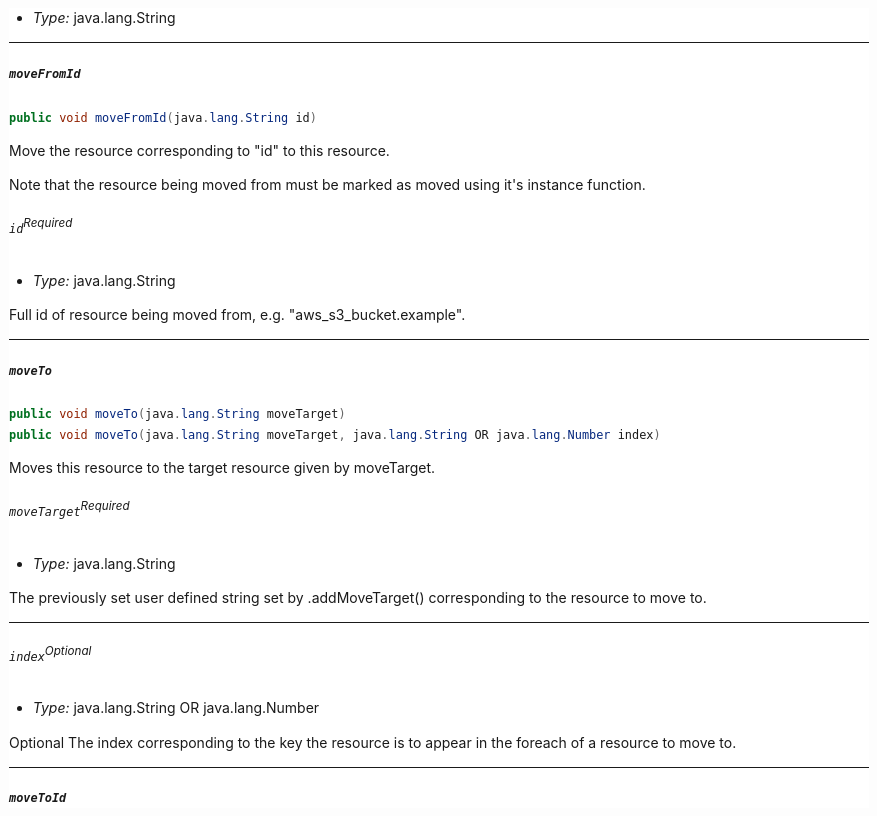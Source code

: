 - *Type:* java.lang.String

---

##### `moveFromId` <a name="moveFromId" id="@cdktf/provider-azurerm.vpnSite.VpnSite.moveFromId"></a>

```java
public void moveFromId(java.lang.String id)
```

Move the resource corresponding to "id" to this resource.

Note that the resource being moved from must be marked as moved using it's instance function.

###### `id`<sup>Required</sup> <a name="id" id="@cdktf/provider-azurerm.vpnSite.VpnSite.moveFromId.parameter.id"></a>

- *Type:* java.lang.String

Full id of resource being moved from, e.g. "aws_s3_bucket.example".

---

##### `moveTo` <a name="moveTo" id="@cdktf/provider-azurerm.vpnSite.VpnSite.moveTo"></a>

```java
public void moveTo(java.lang.String moveTarget)
public void moveTo(java.lang.String moveTarget, java.lang.String OR java.lang.Number index)
```

Moves this resource to the target resource given by moveTarget.

###### `moveTarget`<sup>Required</sup> <a name="moveTarget" id="@cdktf/provider-azurerm.vpnSite.VpnSite.moveTo.parameter.moveTarget"></a>

- *Type:* java.lang.String

The previously set user defined string set by .addMoveTarget() corresponding to the resource to move to.

---

###### `index`<sup>Optional</sup> <a name="index" id="@cdktf/provider-azurerm.vpnSite.VpnSite.moveTo.parameter.index"></a>

- *Type:* java.lang.String OR java.lang.Number

Optional The index corresponding to the key the resource is to appear in the foreach of a resource to move to.

---

##### `moveToId` <a name="moveToId" id="@cdktf/provider-azurerm.vpnSite.VpnSite.moveToId"></a>

